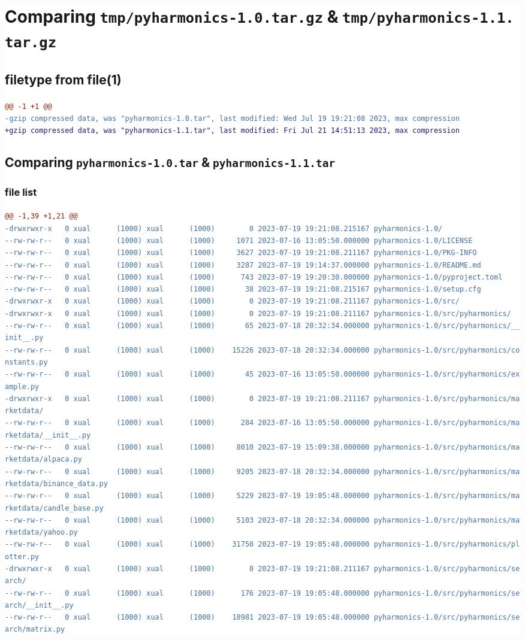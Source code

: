 # Comparing `tmp/pyharmonics-1.0.tar.gz` & `tmp/pyharmonics-1.1.tar.gz`

## filetype from file(1)

```diff
@@ -1 +1 @@
-gzip compressed data, was "pyharmonics-1.0.tar", last modified: Wed Jul 19 19:21:08 2023, max compression
+gzip compressed data, was "pyharmonics-1.1.tar", last modified: Fri Jul 21 14:51:13 2023, max compression
```

## Comparing `pyharmonics-1.0.tar` & `pyharmonics-1.1.tar`

### file list

```diff
@@ -1,39 +1,21 @@
-drwxrwxr-x   0 xual      (1000) xual      (1000)        0 2023-07-19 19:21:08.215167 pyharmonics-1.0/
--rw-rw-r--   0 xual      (1000) xual      (1000)     1071 2023-07-16 13:05:50.000000 pyharmonics-1.0/LICENSE
--rw-rw-r--   0 xual      (1000) xual      (1000)     3627 2023-07-19 19:21:08.211167 pyharmonics-1.0/PKG-INFO
--rw-rw-r--   0 xual      (1000) xual      (1000)     3287 2023-07-19 19:14:37.000000 pyharmonics-1.0/README.md
--rw-rw-r--   0 xual      (1000) xual      (1000)      743 2023-07-19 19:20:30.000000 pyharmonics-1.0/pyproject.toml
--rw-rw-r--   0 xual      (1000) xual      (1000)       38 2023-07-19 19:21:08.215167 pyharmonics-1.0/setup.cfg
-drwxrwxr-x   0 xual      (1000) xual      (1000)        0 2023-07-19 19:21:08.211167 pyharmonics-1.0/src/
-drwxrwxr-x   0 xual      (1000) xual      (1000)        0 2023-07-19 19:21:08.211167 pyharmonics-1.0/src/pyharmonics/
--rw-rw-r--   0 xual      (1000) xual      (1000)       65 2023-07-18 20:32:34.000000 pyharmonics-1.0/src/pyharmonics/__init__.py
--rw-rw-r--   0 xual      (1000) xual      (1000)    15226 2023-07-18 20:32:34.000000 pyharmonics-1.0/src/pyharmonics/constants.py
--rw-rw-r--   0 xual      (1000) xual      (1000)       45 2023-07-16 13:05:50.000000 pyharmonics-1.0/src/pyharmonics/example.py
-drwxrwxr-x   0 xual      (1000) xual      (1000)        0 2023-07-19 19:21:08.211167 pyharmonics-1.0/src/pyharmonics/marketdata/
--rw-rw-r--   0 xual      (1000) xual      (1000)      284 2023-07-16 13:05:50.000000 pyharmonics-1.0/src/pyharmonics/marketdata/__init__.py
--rw-rw-r--   0 xual      (1000) xual      (1000)     8010 2023-07-19 15:09:38.000000 pyharmonics-1.0/src/pyharmonics/marketdata/alpaca.py
--rw-rw-r--   0 xual      (1000) xual      (1000)     9205 2023-07-18 20:32:34.000000 pyharmonics-1.0/src/pyharmonics/marketdata/binance_data.py
--rw-rw-r--   0 xual      (1000) xual      (1000)     5229 2023-07-19 19:05:48.000000 pyharmonics-1.0/src/pyharmonics/marketdata/candle_base.py
--rw-rw-r--   0 xual      (1000) xual      (1000)     5103 2023-07-18 20:32:34.000000 pyharmonics-1.0/src/pyharmonics/marketdata/yahoo.py
--rw-rw-r--   0 xual      (1000) xual      (1000)    31750 2023-07-19 19:05:48.000000 pyharmonics-1.0/src/pyharmonics/plotter.py
-drwxrwxr-x   0 xual      (1000) xual      (1000)        0 2023-07-19 19:21:08.211167 pyharmonics-1.0/src/pyharmonics/search/
--rw-rw-r--   0 xual      (1000) xual      (1000)      176 2023-07-19 19:05:48.000000 pyharmonics-1.0/src/pyharmonics/search/__init__.py
--rw-rw-r--   0 xual      (1000) xual      (1000)    18981 2023-07-19 19:05:48.000000 pyharmonics-1.0/src/pyharmonics/search/matrix.py
```